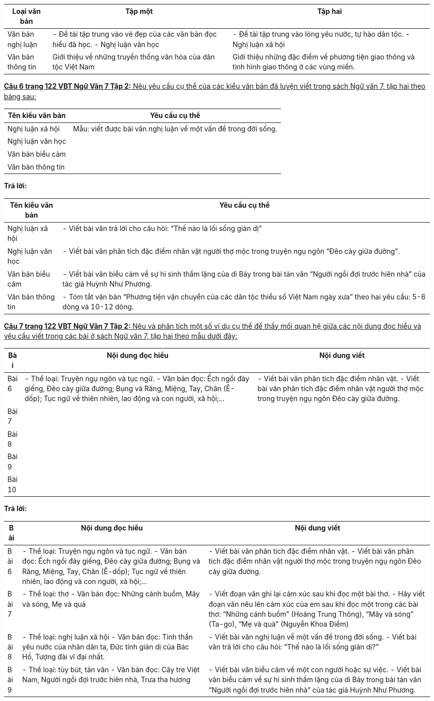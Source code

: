 Loại văn bản |  Tập một |  Tập hai  
---|---|---  
Văn bản nghị luận |  \- Đề tài tập trung vào vẻ đẹp của các văn bản đọc hiểu đã học. \- Nghị luận văn học |  \- Đề tài tập trung vào lòng yêu nước, tự hào dân tộc. \- Nghị luận xã hội  
Văn bản thông tin |  Giới thiệu về những truyền thống văn hóa của dân tộc Việt Nam  |  Giới thiệu những đặc điểm về phương tiện giao thông và tình hình giao thông ở các vùng miền.  
  
[**Câu 6 trang 122 VBT Ngữ Văn 7 Tập 2:** Nêu yêu cầu cụ thể của các kiểu văn bản đã luyện viết trong sách Ngữ văn 7, tập hai theo bảng sau:](https://vietjack.com/vbt-ngu-van-7-cd/cau-6-trang-122-vth-ngu-van-lop-7-tap-2.jsp)

Tên kiểu văn bản |  Yêu cầu cụ thể  
---|---  
Nghị luận xã hội |  Mẫu: viết được bài văn nghị luận về một vấn đề trong đời sống.  
Nghị luận văn học |   
Văn bản biểu cảm |   
Văn bản thông tin |   
  
**Trả lời:**

Tên kiểu văn bản |  Yêu cầu cụ thể  
---|---  
Nghị luận xã hội |  \- Viết bài văn trả lời cho câu hỏi: “Thế nào là lối sống giản dị”  
Nghị luận văn học |  \- Viết bài văn phân tích đặc điểm nhân vật người thợ mộc trong truyện ngụ ngôn “Đẽo cày giữa đường”.  
Văn bản biểu cảm |  \- Viết bài văn biểu cảm về sự hi sinh thầm lặng của dì Bảy trong bài tản văn “Người ngồi đợi trước hiên nhà” của tác giả Huỳnh Như Phương.  
Văn bản thông tin |  \- Tóm tắt văn bản “Phương tiện vận chuyển của các dân tộc thiểu số Việt Nam ngày xưa” theo hai yêu cầu: 5-6 dòng và 10-12 dòng.  
  
[**Câu 7 trang 122 VBT Ngữ Văn 7 Tập 2:** Nêu và phân tích một số ví dụ cụ thể để thấy mối quan hệ giữa các nội dung đọc hiểu và yêu cầu viết trong các bài ở sách Ngữ văn 7, tập hai theo mẫu dưới đây:](https://vietjack.com/vbt-ngu-van-7-cd/cau-7-trang-122-vth-ngu-van-lop-7-tap-2.jsp)

Bài |  Nội dung đọc hiểu |  Nội dung viết  
---|---|---  
Bài 6 |  \- Thể loại: Truyện ngụ ngôn và tục ngữ. \- Văn bản đọc: Ếch ngồi đáy giếng, Đẽo cày giữa đường; Bụng và Răng, Miệng, Tay, Chân (Ê-dốp); Tục ngữ về thiên nhiên, lao động và con người, xã hội;... |  \- Viết bài văn phân tích đặc điểm nhân vật. \- Viết bài văn phân tích đặc điểm nhân vật người thợ mộc trong truyện ngụ ngôn Đẽo cày giữa đường.  
Bài 7 |  |   
Bài 8 |  |   
Bài 9 |  |   
Bài 10 |  |   
  
**Trả lời:**

Bài |  Nội dung đọc hiểu |  Nội dung viết  
---|---|---  
Bài 6 |  \- Thể loại: Truyện ngụ ngôn và tục ngữ. \- Văn bản đọc: Ếch ngồi đáy giếng, Đẽo cày giữa đường; Bụng và Răng, Miệng, Tay, Chân (Ê-dốp); Tục ngữ về thiên nhiên, lao động và con người, xã hội;... |  \- Viết bài văn phân tích đặc điểm nhân vật. \- Viết bài văn phân tích đặc điểm nhân vật người thợ mộc trong truyện ngụ ngôn Đẽo cày giữa đường.  
Bài 7 |  \- Thể loại: thơ \- Văn bản đọc: Những cánh buồm, Mây và sóng, Mẹ và quả |  \- Viết đoạn văn ghi lại cảm xúc sau khi đọc một bài thơ. \- Hãy viết đoạn văn nêu lên cảm xúc của em sau khi đọc một trong các bài thơ: “Những cánh buồm” (Hoàng Trung Thông), “Mây và sóng” (Ta-go), “Mẹ và quà” (Nguyễn Khoa Điềm)  
Bài 8 |  \- Thể loại: nghị luận xã hội \- Văn bản đọc: Tinh thần yêu nước của nhân dân ta, Đức tính giản dị của Bác Hồ, Tượng đài vĩ đại nhất. |  \- Viết bài văn nghị luận về một vấn đề trong đời sống. \- Viết bài văn trả lời cho câu hỏi: “Thế nào là lối sống giản dị?”  
Bài 9 |  \- Thể loại: tùy bút, tản văn \- Văn bản đọc: Cây tre Việt Nam, Người ngồi đợi trước hiên nhà, Trưa tha hương |  \- Viết bài văn biểu cảm về một con người hoặc sự việc. \- Viết bài văn biểu cảm về sự hi sinh thầm lặng của dì Bảy trong bài tản văn “Người ngồi đợi trước hiên nhà” của tác giả Huỳnh Như Phương.  